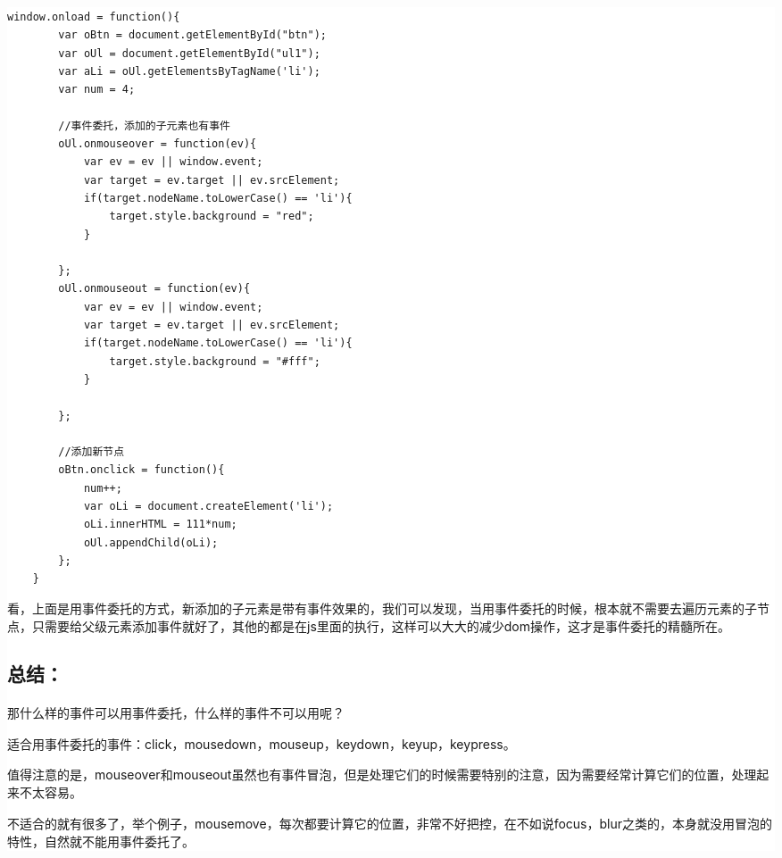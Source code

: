 	window.onload = function(){
            var oBtn = document.getElementById("btn");
            var oUl = document.getElementById("ul1");
            var aLi = oUl.getElementsByTagName('li');
            var num = 4;
            
            //事件委托，添加的子元素也有事件
            oUl.onmouseover = function(ev){
                var ev = ev || window.event;
                var target = ev.target || ev.srcElement;
                if(target.nodeName.toLowerCase() == 'li'){
                    target.style.background = "red";
                }
                
            };
            oUl.onmouseout = function(ev){
                var ev = ev || window.event;
                var target = ev.target || ev.srcElement;
                if(target.nodeName.toLowerCase() == 'li'){
                    target.style.background = "#fff";
                }
                
            };
            
            //添加新节点
            oBtn.onclick = function(){
                num++;
                var oLi = document.createElement('li');
                oLi.innerHTML = 111*num;
                oUl.appendChild(oLi);
            };
        }
看，上面是用事件委托的方式，新添加的子元素是带有事件效果的，我们可以发现，当用事件委托的时候，根本就不需要去遍历元素的子节点，只需要给父级元素添加事件就好了，其他的都是在js里面的执行，这样可以大大的减少dom操作，这才是事件委托的精髓所在。

## 总结：
那什么样的事件可以用事件委托，什么样的事件不可以用呢？

适合用事件委托的事件：click，mousedown，mouseup，keydown，keyup，keypress。

值得注意的是，mouseover和mouseout虽然也有事件冒泡，但是处理它们的时候需要特别的注意，因为需要经常计算它们的位置，处理起来不太容易。

不适合的就有很多了，举个例子，mousemove，每次都要计算它的位置，非常不好把控，在不如说focus，blur之类的，本身就没用冒泡的特性，自然就不能用事件委托了。